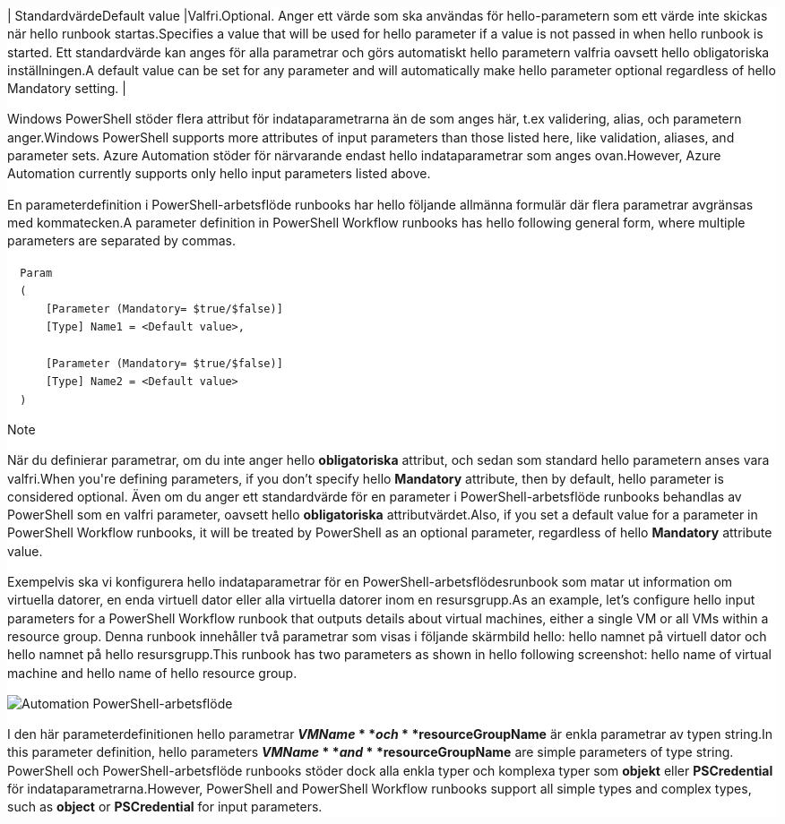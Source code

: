 | <span data-ttu-id="23997-133">Standardvärde</span><span class="sxs-lookup"><span data-stu-id="23997-133">Default value</span></span> |<span data-ttu-id="23997-134">Valfri.</span><span class="sxs-lookup"><span data-stu-id="23997-134">Optional.</span></span>  <span data-ttu-id="23997-135">Anger ett värde som ska användas för hello-parametern som ett värde inte skickas när hello runbook startas.</span><span class="sxs-lookup"><span data-stu-id="23997-135">Specifies a value that will be used for hello parameter if a value is not passed in when hello runbook is started.</span></span> <span data-ttu-id="23997-136">Ett standardvärde kan anges för alla parametrar och görs automatiskt hello parametern valfria oavsett hello obligatoriska inställningen.</span><span class="sxs-lookup"><span data-stu-id="23997-136">A default value can be set for any parameter and will automatically make hello parameter optional regardless of hello Mandatory setting.</span></span> |

<span data-ttu-id="23997-137">Windows PowerShell stöder flera attribut för indataparametrarna än de som anges här, t.ex validering, alias, och parametern anger.</span><span class="sxs-lookup"><span data-stu-id="23997-137">Windows PowerShell supports more attributes of input parameters than those listed here, like validation, aliases, and parameter sets.</span></span> <span data-ttu-id="23997-138">Azure Automation stöder för närvarande endast hello indataparametrar som anges ovan.</span><span class="sxs-lookup"><span data-stu-id="23997-138">However, Azure Automation currently supports only hello input parameters listed above.</span></span>

<span data-ttu-id="23997-139">En parameterdefinition i PowerShell-arbetsflöde runbooks har hello följande allmänna formulär där flera parametrar avgränsas med kommatecken.</span><span class="sxs-lookup"><span data-stu-id="23997-139">A parameter definition in PowerShell Workflow runbooks has hello following general form, where multiple parameters are separated by commas.</span></span>

   ```
     Param
     (
         [Parameter (Mandatory= $true/$false)]
         [Type] Name1 = <Default value>,

         [Parameter (Mandatory= $true/$false)]
         [Type] Name2 = <Default value>
     )
   ```

> [!NOTE]
> <span data-ttu-id="23997-140">När du definierar parametrar, om du inte anger hello **obligatoriska** attribut, och sedan som standard hello parametern anses vara valfri.</span><span class="sxs-lookup"><span data-stu-id="23997-140">When you're defining parameters, if you don’t specify hello **Mandatory** attribute, then by default, hello parameter is considered optional.</span></span> <span data-ttu-id="23997-141">Även om du anger ett standardvärde för en parameter i PowerShell-arbetsflöde runbooks behandlas av PowerShell som en valfri parameter, oavsett hello **obligatoriska** attributvärdet.</span><span class="sxs-lookup"><span data-stu-id="23997-141">Also, if you set a default value for a parameter in PowerShell Workflow runbooks, it will be treated by PowerShell as an optional parameter, regardless of hello **Mandatory** attribute value.</span></span>
> 
> 

<span data-ttu-id="23997-142">Exempelvis ska vi konfigurera hello indataparametrar för en PowerShell-arbetsflödesrunbook som matar ut information om virtuella datorer, en enda virtuell dator eller alla virtuella datorer inom en resursgrupp.</span><span class="sxs-lookup"><span data-stu-id="23997-142">As an example, let’s configure hello input parameters for a PowerShell Workflow runbook that outputs details about virtual machines, either a single VM or all VMs within a resource group.</span></span> <span data-ttu-id="23997-143">Denna runbook innehåller två parametrar som visas i följande skärmbild hello: hello namnet på virtuell dator och hello namnet på hello resursgrupp.</span><span class="sxs-lookup"><span data-stu-id="23997-143">This runbook has two parameters as shown in hello following screenshot: hello name of virtual machine and hello name of hello resource group.</span></span>

![Automation PowerShell-arbetsflöde](media/automation-runbook-input-parameters/automation-01-powershellworkflow.png)

<span data-ttu-id="23997-145">I den här parameterdefinitionen hello parametrar **$VMName** och **$resourceGroupName** är enkla parametrar av typen string.</span><span class="sxs-lookup"><span data-stu-id="23997-145">In this parameter definition, hello parameters **$VMName** and **$resourceGroupName** are simple parameters of type string.</span></span> <span data-ttu-id="23997-146">PowerShell och PowerShell-arbetsflöde runbooks stöder dock alla enkla typer och komplexa typer som **objekt** eller **PSCredential** för indataparametrarna.</span><span class="sxs-lookup"><span data-stu-id="23997-146">However, PowerShell and PowerShell Workflow runbooks support all simple types and complex types, such as **object** or **PSCredential** for input parameters.</span></span>
